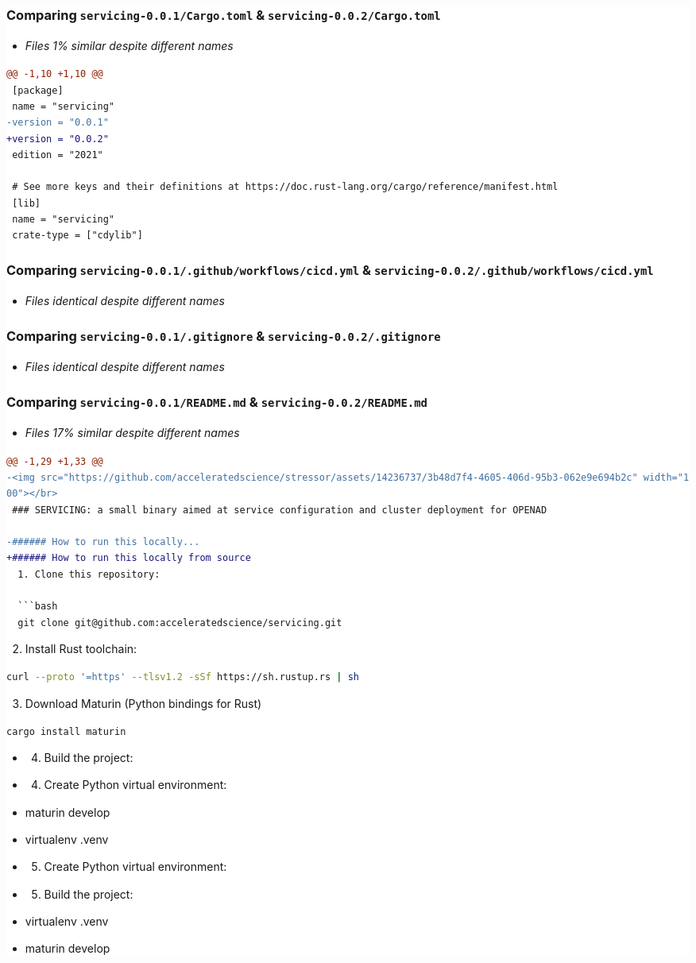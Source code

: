 ### Comparing `servicing-0.0.1/Cargo.toml` & `servicing-0.0.2/Cargo.toml`

 * *Files 1% similar despite different names*

```diff
@@ -1,10 +1,10 @@
 [package]
 name = "servicing"
-version = "0.0.1"
+version = "0.0.2"
 edition = "2021"
 
 # See more keys and their definitions at https://doc.rust-lang.org/cargo/reference/manifest.html
 [lib]
 name = "servicing"
 crate-type = ["cdylib"]
```

### Comparing `servicing-0.0.1/.github/workflows/cicd.yml` & `servicing-0.0.2/.github/workflows/cicd.yml`

 * *Files identical despite different names*

### Comparing `servicing-0.0.1/.gitignore` & `servicing-0.0.2/.gitignore`

 * *Files identical despite different names*

### Comparing `servicing-0.0.1/README.md` & `servicing-0.0.2/README.md`

 * *Files 17% similar despite different names*

```diff
@@ -1,29 +1,33 @@
-<img src="https://github.com/acceleratedscience/stressor/assets/14236737/3b48d7f4-4605-406d-95b3-062e9e694b2c" width="100"></br>
 ### SERVICING: a small binary aimed at service configuration and cluster deployment for OPENAD
 
-###### How to run this locally...
+###### How to run this locally from source
  1. Clone this repository:
 
  ```bash
  git clone git@github.com:acceleratedscience/servicing.git
  ```
  2. Install Rust toolchain:
  ```bash
  curl --proto '=https' --tlsv1.2 -sSf https://sh.rustup.rs | sh
  ```
  3. Download Maturin (Python bindings for Rust)
  ```bash
  cargo install maturin
  ```
- 4. Build the project:
+ 4. Create Python virtual environment:
  ```bash
- maturin develop
+ virtualenv .venv
  ```
- 5. Create Python virtual environment:
+ 5. Build the project:
  ```bash
- virtualenv .venv
+ maturin develop
  ```